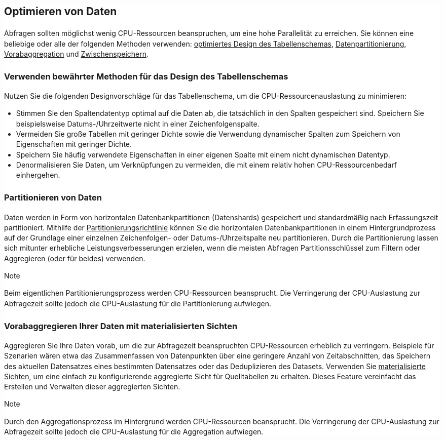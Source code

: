 
## <a name="optimize-data"></a>Optimieren von Daten

Abfragen sollten möglichst wenig CPU-Ressourcen beanspruchen, um eine hohe Parallelität zu erreichen. Sie können eine beliebige oder alle der folgenden Methoden verwenden: [optimiertes Design des Tabellenschemas](#use-table-schema-design-best-practices), [Datenpartitionierung](#partition-data), [Vorabaggregation](#pre-aggregate-your-data-with-materialized-views) und [Zwischenspeichern](#configure-caching-policy).

### <a name="use-table-schema-design-best-practices"></a>Verwenden bewährter Methoden für das Design des Tabellenschemas

Nutzen Sie die folgenden Designvorschläge für das Tabellenschema, um die CPU-Ressourcenauslastung zu minimieren:

* Stimmen Sie den Spaltendatentyp optimal auf die Daten ab, die tatsächlich in den Spalten gespeichert sind. Speichern Sie beispielsweise Datums-/Uhrzeitwerte nicht in einer Zeichenfolgenspalte.
* Vermeiden Sie große Tabellen mit geringer Dichte sowie die Verwendung dynamischer Spalten zum Speichern von Eigenschaften mit geringer Dichte.
* Speichern Sie häufig verwendete Eigenschaften in einer eigenen Spalte mit einem nicht dynamischen Datentyp.
* Denormalisieren Sie Daten, um Verknüpfungen zu vermeiden, die mit einem relativ hohen CPU-Ressourcenbedarf einhergehen.

### <a name="partition-data"></a>Partitionieren von Daten

Daten werden in Form von horizontalen Datenbankpartitionen (Datenshards) gespeichert und standardmäßig nach Erfassungszeit partitioniert. Mithilfe der [Partitionierungsrichtlinie](kusto/management/partitioningpolicy.md) können Sie die horizontalen Datenbankpartitionen in einem Hintergrundprozess auf der Grundlage einer einzelnen Zeichenfolgen- oder Datums-/Uhrzeitspalte neu partitionieren. Durch die Partitionierung lassen sich mitunter erhebliche Leistungsverbesserungen erzielen, wenn die meisten Abfragen Partitionsschlüssel zum Filtern oder Aggregieren (oder für beides) verwenden.

> [!NOTE]
> Beim eigentlichen Partitionierungsprozess werden CPU-Ressourcen beansprucht. Die Verringerung der CPU-Auslastung zur Abfragezeit sollte jedoch die CPU-Auslastung für die Partitionierung aufwiegen.

### <a name="pre-aggregate-your-data-with-materialized-views"></a>Vorabaggregieren Ihrer Daten mit materialisierten Sichten

Aggregieren Sie Ihre Daten vorab, um die zur Abfragezeit beanspruchten CPU-Ressourcen erheblich zu verringern. Beispiele für Szenarien wären etwa das Zusammenfassen von Datenpunkten über eine geringere Anzahl von Zeitabschnitten, das Speichern des aktuellen Datensatzes eines bestimmten Datensatzes oder das Deduplizieren des Datasets. Verwenden Sie [materialisierte Sichten](kusto/management/materialized-views/materialized-view-overview.md), um eine einfach zu konfigurierende aggregierte Sicht für Quelltabellen zu erhalten. Dieses Feature vereinfacht das Erstellen und Verwalten dieser aggregierten Sichten.

> [!NOTE]
> Durch den Aggregationsprozess im Hintergrund werden CPU-Ressourcen beansprucht. Die Verringerung der CPU-Auslastung zur Abfragezeit sollte jedoch die CPU-Auslastung für die Aggregation aufwiegen.
